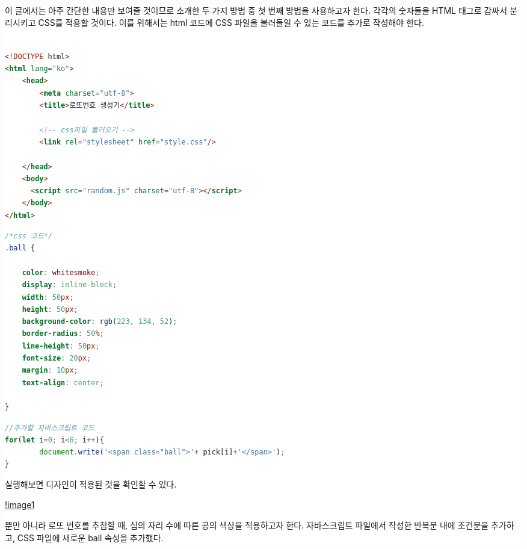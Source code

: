 이 글에서는 아주 간단한 내용만 보여줄 것이므로 소개한 두 가지 방법 중 첫 번째 방법을 사용하고자 한다. 각각의 숫자들을 HTML 태그로 감싸서 분리시키고 CSS를 적용할 것이다. 이를 위해서는 html 코드에 CSS 파일을 불러들일 수 있는 코드를 추가로 작성해야 한다.
  
```html

<!DOCTYPE html>
<html lang="ko">
    <head>
        <meta charset="utf-8">
        <title>로또번호 생성기</title>
        
        <!-- css파일 불러오기 -->
        <link rel="stylesheet" href="style.css"/> 
        
    </head>
    <body>
      <script src="random.js" charset="utf-8"></script>
    </body>
</html>

```

```css
/*css 코드*/
.ball {

    color: whitesmoke;
    display: inline-block;
    width: 50px;
    height: 50px;
    background-color: rgb(223, 134, 52);
    border-radius: 50%;
    line-height: 50px;
    font-size: 20px;
    margin: 10px;
    text-align: center;

}
```

```js
//추가할 자바스크립트 코드
for(let i=0; i<6; i++){
        document.write('<span class="ball">'+ pick[i]+'</span>');
}
```

실행해보면 디자인이 적용된 것을 확인할 수 있다.  

[!image1](/assets/images/jsimages/img1.png)


뿐만 아니라 로또 번호를 추첨할 때, 십의 자리 수에 따른 공의 색상을 적용하고자 한다. 자바스크립트 파일에서 작성한 반복문 내에 조건문을 추가하고, CSS 파일에 새로운 ball 속성을 추가했다.

